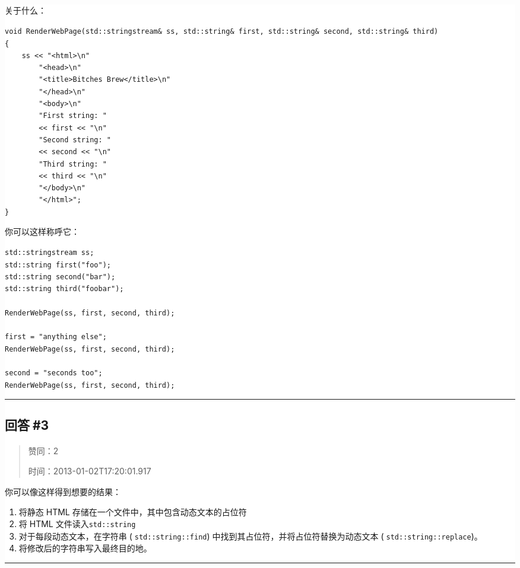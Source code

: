 关于什么：

```
void RenderWebPage(std::stringstream& ss, std::string& first, std::string& second, std::string& third)
{
    ss << "<html>\n"
        "<head>\n"
        "<title>Bitches Brew</title>\n"
        "</head>\n"
        "<body>\n"
        "First string: "
        << first << "\n"
        "Second string: "
        << second << "\n"
        "Third string: "
        << third << "\n"
        "</body>\n"
        "</html>";
} 
```

你可以这样称呼它：

```
std::stringstream ss;
std::string first("foo");
std::string second("bar");
std::string third("foobar");

RenderWebPage(ss, first, second, third);

first = "anything else";
RenderWebPage(ss, first, second, third);

second = "seconds too";
RenderWebPage(ss, first, second, third); 
```

* * *

## 回答 #3

> 赞同：2
> 
> 时间：2013-01-02T17:20:01.917

你可以像这样得到想要的结果：

1.  将静态 HTML 存储在一个文件中，其中包含动态文本的占位符
2.  将 HTML 文件读入`std::string`
3.  对于每段动态文本，在字符串 ( `std::string::find`) 中找到其占位符，并将占位符替换为动态文本 ( `std::string::replace`)。
4.  将修改后的字符串写入最终目的地。

* * *
